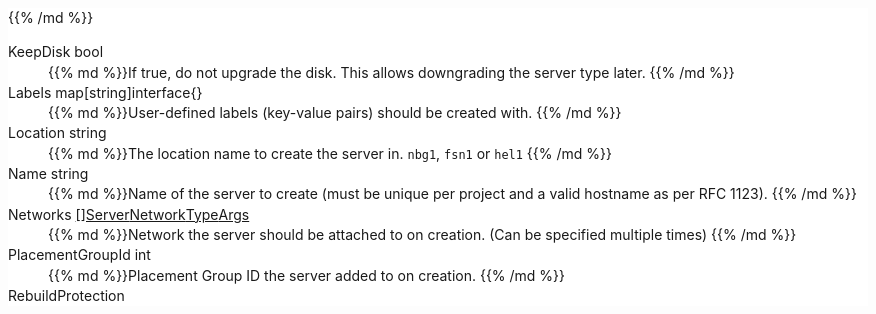 {{% /md %}}</dd><dt class="property-optional"
            title="Optional">
        <span id="state_keepdisk_go">
<a href="#state_keepdisk_go" style="color: inherit; text-decoration: inherit;">Keep<wbr>Disk</a>
</span>
        <span class="property-indicator"></span>
        <span class="property-type">bool</span>
    </dt>
    <dd>{{% md %}}If true, do not upgrade the disk. This allows downgrading the server type later.
{{% /md %}}</dd><dt class="property-optional"
            title="Optional">
        <span id="state_labels_go">
<a href="#state_labels_go" style="color: inherit; text-decoration: inherit;">Labels</a>
</span>
        <span class="property-indicator"></span>
        <span class="property-type">map[string]interface{}</span>
    </dt>
    <dd>{{% md %}}User-defined labels (key-value pairs) should be created with.
{{% /md %}}</dd><dt class="property-optional"
            title="Optional">
        <span id="state_location_go">
<a href="#state_location_go" style="color: inherit; text-decoration: inherit;">Location</a>
</span>
        <span class="property-indicator"></span>
        <span class="property-type">string</span>
    </dt>
    <dd>{{% md %}}The location name to create the server in. `nbg1`, `fsn1` or `hel1`
{{% /md %}}</dd><dt class="property-optional"
            title="Optional">
        <span id="state_name_go">
<a href="#state_name_go" style="color: inherit; text-decoration: inherit;">Name</a>
</span>
        <span class="property-indicator"></span>
        <span class="property-type">string</span>
    </dt>
    <dd>{{% md %}}Name of the server to create (must be unique per project and a valid hostname as per RFC 1123).
{{% /md %}}</dd><dt class="property-optional"
            title="Optional">
        <span id="state_networks_go">
<a href="#state_networks_go" style="color: inherit; text-decoration: inherit;">Networks</a>
</span>
        <span class="property-indicator"></span>
        <span class="property-type"><a href="#servernetwork">[]Server<wbr>Network<wbr>Type<wbr>Args</a></span>
    </dt>
    <dd>{{% md %}}Network the server should be attached to on creation. (Can be specified multiple times)
{{% /md %}}</dd><dt class="property-optional"
            title="Optional">
        <span id="state_placementgroupid_go">
<a href="#state_placementgroupid_go" style="color: inherit; text-decoration: inherit;">Placement<wbr>Group<wbr>Id</a>
</span>
        <span class="property-indicator"></span>
        <span class="property-type">int</span>
    </dt>
    <dd>{{% md %}}Placement Group ID the server added to on creation.
{{% /md %}}</dd><dt class="property-optional"
            title="Optional">
        <span id="state_rebuildprotection_go">
<a href="#state_rebuildprotection_go" style="color: inherit; text-decoration: inherit;">Rebuild<wbr>Protection</a>
</span>